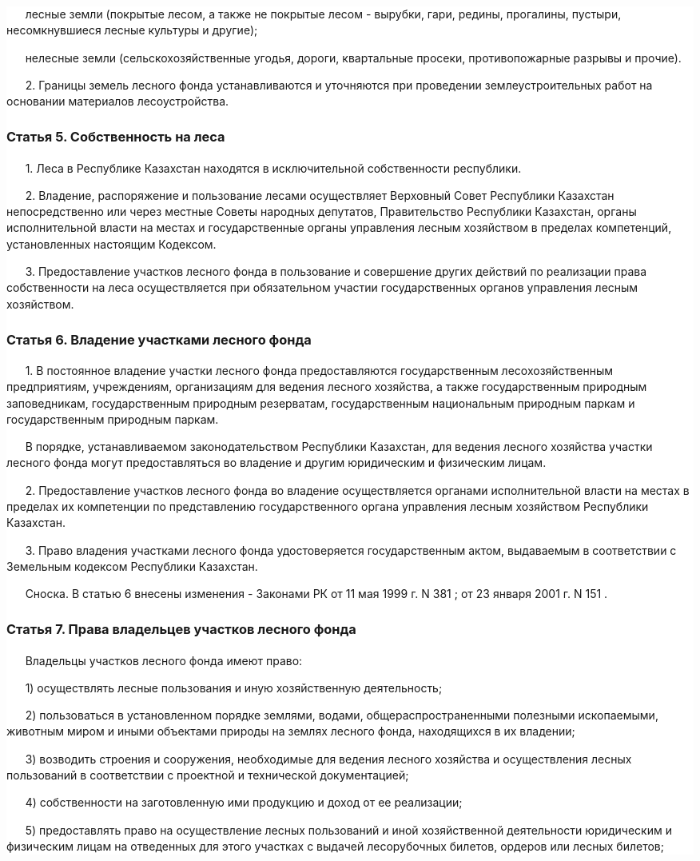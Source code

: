       лесные земли (покрытые лесом, а также не покрытые лесом - вырубки, гари, редины, прогалины, пустыри, несомкнувшиеся лесные культуры и другие);

      нелесные земли (сельскохозяйственные угодья, дороги, квартальные просеки, противопожарные разрывы и прочие).

      2. Границы земель лесного фонда устанавливаются и уточняются при проведении землеустроительных работ на основании материалов лесоустройства.

### Статья 5. Собственность на леса

      1. Леса в Республике Казахстан находятся в исключительной собственности республики.

      2. Владение, распоряжение и пользование лесами осуществляет Верховный Совет Республики Казахстан непосредственно или через местные Советы народных депутатов, Правительство Республики Казахстан, органы исполнительной власти на местах и государственные органы управления лесным хозяйством в пределах компетенций, установленных настоящим Кодексом.

      3. Предоставление участков лесного фонда в пользование и совершение других действий по реализации права собственности на леса осуществляется при обязательном участии государственных органов управления лесным хозяйством.

### Статья 6. Владение участками лесного фонда

      1. В постоянное владение участки лесного фонда предоставляются государственным лесохозяйственным предприятиям, учреждениям, организациям для ведения лесного хозяйства, а также государственным природным заповедникам, государственным природным резерватам, государственным национальным природным паркам и государственным природным паркам.

      В порядке, устанавливаемом законодательством Республики Казахстан, для ведения лесного хозяйства участки лесного фонда могут предоставляться во владение и другим юридическим и физическим лицам.

      2. Предоставление участков лесного фонда во владение осуществляется органами исполнительной власти на местах в пределах их компетенции по представлению государственного органа управления лесным хозяйством Республики Казахстан.

      3. Право владения участками лесного фонда удостоверяется государственным актом, выдаваемым в соответствии с Земельным кодексом Республики Казахстан.

      Сноска. В статью 6 внесены изменения - Законами РК от 11 мая 1999 г. N  381  ; от 23 января 2001 г. N  151  .

### Статья 7. Права владельцев участков лесного фонда

      Владельцы участков лесного фонда имеют право:

      1) осуществлять лесные пользования и иную хозяйственную деятельность;

      2) пользоваться в установленном порядке землями, водами, общераспространенными полезными ископаемыми, животным миром и иными объектами природы на землях лесного фонда, находящихся в их владении;

      3) возводить строения и сооружения, необходимые для ведения лесного хозяйства и осуществления лесных пользований в соответствии с проектной и технической документацией;

      4) собственности на заготовленную ими продукцию и доход от ее реализации;

      5) предоставлять право на осуществление лесных пользований и иной хозяйственной деятельности юридическим и физическим лицам на отведенных для этого участках с выдачей лесорубочных билетов, ордеров или лесных билетов;
